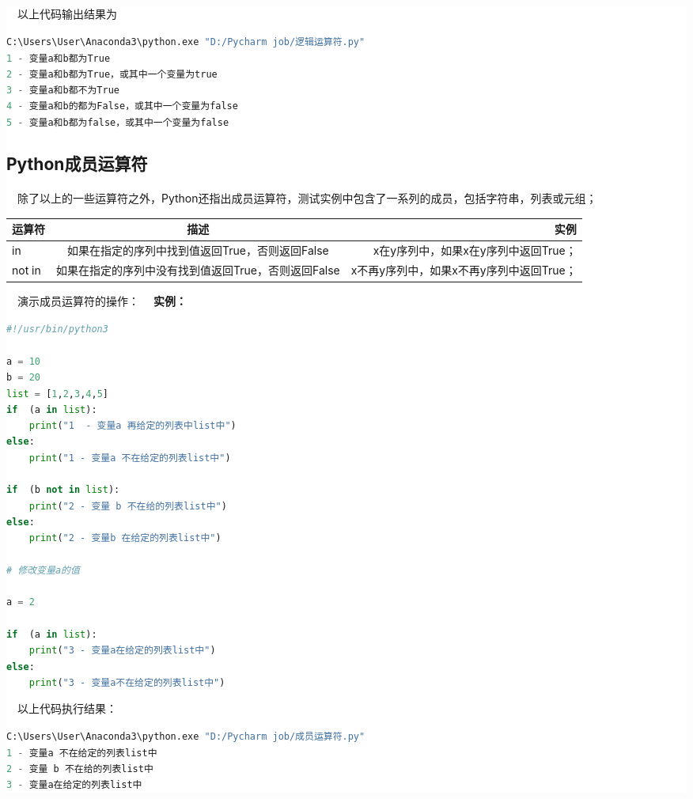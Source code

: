 &emsp;以上代码输出结果为

``` python
C:\Users\User\Anaconda3\python.exe "D:/Pycharm job/逻辑运算符.py"
1 - 变量a和b都为True
2 - 变量a和b都为True，或其中一个变量为true
3 - 变量a和b都不为True
4 - 变量a和b的都为False，或其中一个变量为false
5 - 变量a和b都为false，或其中一个变量为false
```

## Python成员运算符 ##

&emsp;除了以上的一些运算符之外，Python还指出成员运算符，测试实例中包含了一系列的成员，包括字符串，列表或元组；

|运算符|                       描述                      |                      实例                 |
|------|:----------------------------------------------:|------------------------------------------:|
|in    |如果在指定的序列中找到值返回True，否则返回False    |x在y序列中，如果x在y序列中返回True；          |
|not in|如果在指定的序列中没有找到值返回True，否则返回False|x不再y序列中，如果x不再y序列中返回True；       |

&emsp;演示成员运算符的操作：
&emsp;__实例：__

``` python
#!/usr/bin/python3

a = 10
b = 20
list = [1,2,3,4,5]
if  (a in list):
    print("1  - 变量a 再给定的列表中list中")
else:
    print("1 - 变量a 不在给定的列表list中")

if  (b not in list):
    print("2 - 变量 b 不在给的列表list中")
else:
    print("2 - 变量b 在给定的列表list中")

# 修改变量a的值

a = 2

if  (a in list):
    print("3 - 变量a在给定的列表list中")
else:
    print("3 - 变量a不在给定的列表list中")
```

&emsp;以上代码执行结果：

``` python
C:\Users\User\Anaconda3\python.exe "D:/Pycharm job/成员运算符.py"
1 - 变量a 不在给定的列表list中
2 - 变量 b 不在给的列表list中
3 - 变量a在给定的列表list中
```
